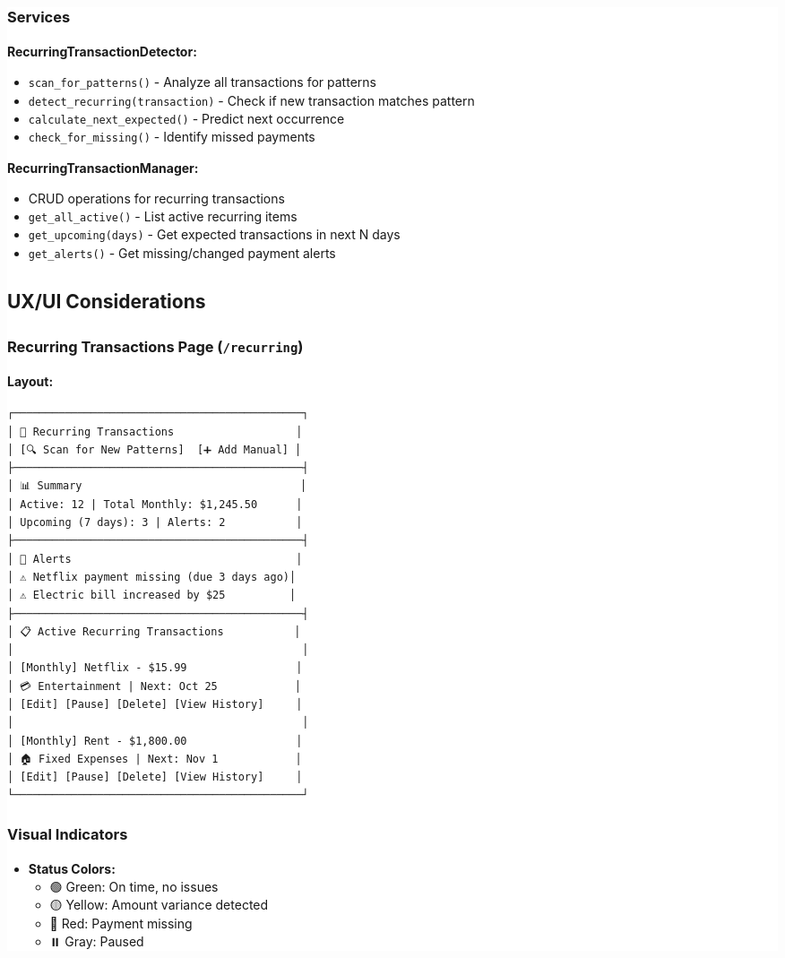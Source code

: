 ### Services

**RecurringTransactionDetector:**
- `scan_for_patterns()` - Analyze all transactions for patterns
- `detect_recurring(transaction)` - Check if new transaction matches pattern
- `calculate_next_expected()` - Predict next occurrence
- `check_for_missing()` - Identify missed payments

**RecurringTransactionManager:**
- CRUD operations for recurring transactions
- `get_all_active()` - List active recurring items
- `get_upcoming(days)` - Get expected transactions in next N days
- `get_alerts()` - Get missing/changed payment alerts

## UX/UI Considerations

### Recurring Transactions Page (`/recurring`)

**Layout:**
```
┌─────────────────────────────────────────────┐
│ 🔄 Recurring Transactions                   │
│ [🔍 Scan for New Patterns]  [➕ Add Manual] │
├─────────────────────────────────────────────┤
│ 📊 Summary                                  │
│ Active: 12 | Total Monthly: $1,245.50      │
│ Upcoming (7 days): 3 | Alerts: 2           │
├─────────────────────────────────────────────┤
│ 🚨 Alerts                                   │
│ ⚠️ Netflix payment missing (due 3 days ago)│
│ ⚠️ Electric bill increased by $25          │
├─────────────────────────────────────────────┤
│ 📋 Active Recurring Transactions           │
│                                             │
│ [Monthly] Netflix - $15.99                 │
│ 💳 Entertainment | Next: Oct 25            │
│ [Edit] [Pause] [Delete] [View History]     │
│                                             │
│ [Monthly] Rent - $1,800.00                 │
│ 🏠 Fixed Expenses | Next: Nov 1            │
│ [Edit] [Pause] [Delete] [View History]     │
└─────────────────────────────────────────────┘
```

### Visual Indicators

- **Status Colors:**
  - 🟢 Green: On time, no issues
  - 🟡 Yellow: Amount variance detected
  - 🔴 Red: Payment missing
  - ⏸️ Gray: Paused
